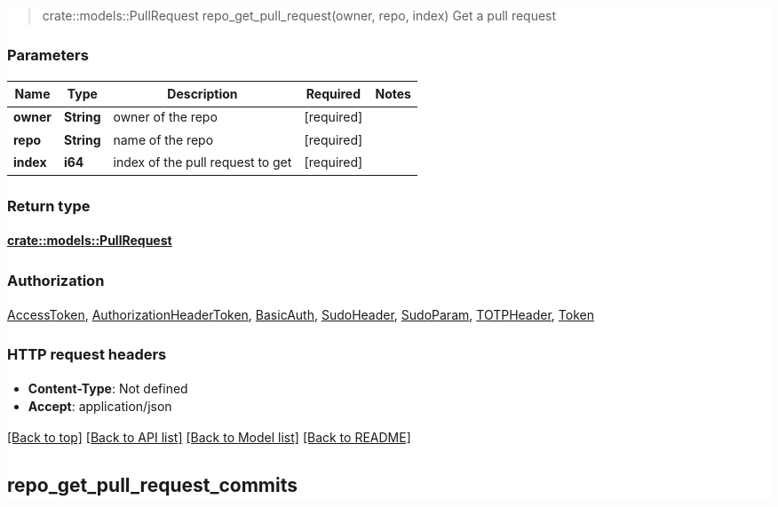 > crate::models::PullRequest repo_get_pull_request(owner, repo, index)
Get a pull request

### Parameters


Name | Type | Description  | Required | Notes
------------- | ------------- | ------------- | ------------- | -------------
**owner** | **String** | owner of the repo | [required] |
**repo** | **String** | name of the repo | [required] |
**index** | **i64** | index of the pull request to get | [required] |

### Return type

[**crate::models::PullRequest**](PullRequest.md)

### Authorization

[AccessToken](../README.md#AccessToken), [AuthorizationHeaderToken](../README.md#AuthorizationHeaderToken), [BasicAuth](../README.md#BasicAuth), [SudoHeader](../README.md#SudoHeader), [SudoParam](../README.md#SudoParam), [TOTPHeader](../README.md#TOTPHeader), [Token](../README.md#Token)

### HTTP request headers

- **Content-Type**: Not defined
- **Accept**: application/json

[[Back to top]](#) [[Back to API list]](../README.md#documentation-for-api-endpoints) [[Back to Model list]](../README.md#documentation-for-models) [[Back to README]](../README.md)


## repo_get_pull_request_commits

